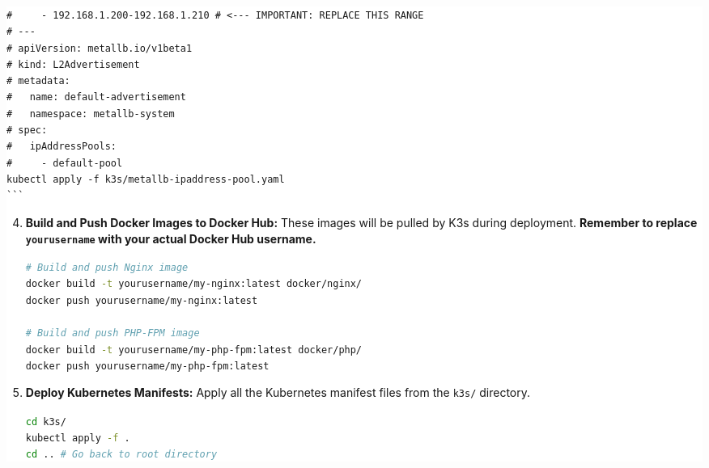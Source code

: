     #     - 192.168.1.200-192.168.1.210 # <--- IMPORTANT: REPLACE THIS RANGE
    # ---
    # apiVersion: metallb.io/v1beta1
    # kind: L2Advertisement
    # metadata:
    #   name: default-advertisement
    #   namespace: metallb-system
    # spec:
    #   ipAddressPools:
    #     - default-pool
    kubectl apply -f k3s/metallb-ipaddress-pool.yaml
    ```

4.  **Build and Push Docker Images to Docker Hub:**
    These images will be pulled by K3s during deployment. **Remember to replace `yourusername` with your actual Docker Hub username.**
    ```bash
    # Build and push Nginx image
    docker build -t yourusername/my-nginx:latest docker/nginx/
    docker push yourusername/my-nginx:latest

    # Build and push PHP-FPM image
    docker build -t yourusername/my-php-fpm:latest docker/php/
    docker push yourusername/my-php-fpm:latest
    ```

5.  **Deploy Kubernetes Manifests:**
    Apply all the Kubernetes manifest files from the `k3s/` directory.

    ```bash
    cd k3s/
    kubectl apply -f .
    cd .. # Go back to root directory
    ```
